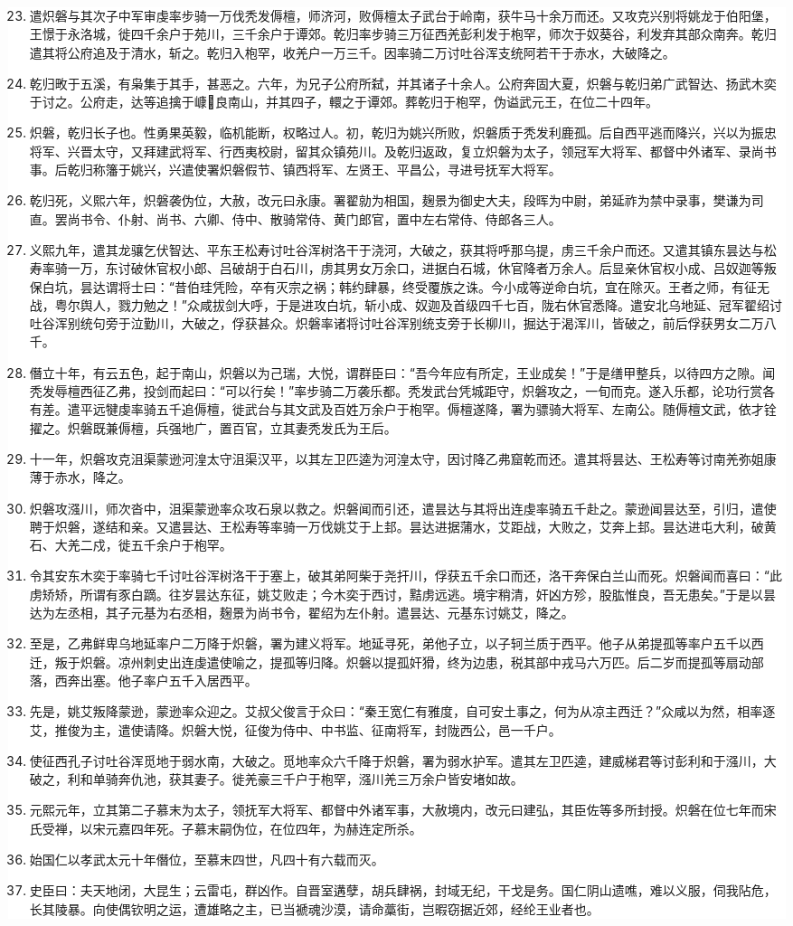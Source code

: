 23. <span id="乞伏国仁乞伏乾归乞伏炽磐冯跋（冯素弗）-23"></span>
遣炽磐与其次子中军审虔率步骑一万伐秃发傉檀，师济河，败傉檀太子武台于岭南，获牛马十余万而还。又攻克兴别将姚龙于伯阳堡，王憬于永洛城，徙四千余户于苑川，三千余户于谭郊。乾归率步骑三万征西羌彭利发于枹罕，师次于奴葵谷，利发弃其部众南奔。乾归遣其将公府追及于清水，斩之。乾归入枹罕，收羌户一万三千。因率骑二万讨吐谷浑支统阿若干于赤水，大破降之。

24. <span id="乞伏国仁乞伏乾归乞伏炽磐冯跋（冯素弗）-24"></span>
乾归畋于五溪，有枭集于其手，甚恶之。六年，为兄子公府所弑，并其诸子十余人。公府奔固大夏，炽磐与乾归弟广武智达、扬武木奕于讨之。公府走，达等追擒于嵻良南山，并其四子，轘之于谭郊。葬乾归于枹罕，伪谥武元王，在位二十四年。

25. <span id="乞伏国仁乞伏乾归乞伏炽磐冯跋（冯素弗）-25"></span>
炽磐，乾归长子也。性勇果英毅，临机能断，权略过人。初，乾归为姚兴所败，炽磐质于秃发利鹿孤。后自西平逃而降兴，兴以为振忠将军、兴晋太守，又拜建武将军、行西夷校尉，留其众镇苑川。及乾归返政，复立炽磐为太子，领冠军大将军、都督中外诸军、录尚书事。后乾归称籓于姚兴，兴遣使署炽磐假节、镇西将军、左贤王、平昌公，寻进号抚军大将军。

26. <span id="乞伏国仁乞伏乾归乞伏炽磐冯跋（冯素弗）-26"></span>
乾归死，义熙六年，炽磐袭伪位，大赦，改元曰永康。署翟勍为相国，麹景为御史大夫，段晖为中尉，弟延祚为禁中录事，樊谦为司直。罢尚书令、仆射、尚书、六卿、侍中、散骑常侍、黄门郎官，置中左右常侍、侍郎各三人。

27. <span id="乞伏国仁乞伏乾归乞伏炽磐冯跋（冯素弗）-27"></span>
义熙九年，遣其龙骧乞伏智达、平东王松寿讨吐谷浑树洛干于浇河，大破之，获其将呼那乌提，虏三千余户而还。又遣其镇东昙达与松寿率骑一万，东讨破休官权小郎、吕破胡于白石川，虏其男女万余口，进据白石城，休官降者万余人。后显亲休官权小成、吕奴迦等叛保白坑，昙达谓将士曰：“昔伯珪凭险，卒有灭宗之祸；韩约肆暴，终受覆族之诛。今小成等逆命白坑，宜在除灭。王者之师，有征无战，粤尔舆人，戮力勉之！”众咸拔剑大呼，于是进攻白坑，斩小成、奴迦及首级四千七百，陇右休官悉降。遣安北乌地延、冠军翟绍讨吐谷浑别统句旁于泣勤川，大破之，俘获甚众。炽磐率诸将讨吐谷浑别统支旁于长柳川，掘达于渴浑川，皆破之，前后俘获男女二万八千。

28. <span id="乞伏国仁乞伏乾归乞伏炽磐冯跋（冯素弗）-28"></span>
僭立十年，有云五色，起于南山，炽磐以为己瑞，大悦，谓群臣曰：“吾今年应有所定，王业成矣！”于是缮甲整兵，以待四方之隙。闻秃发辱檀西征乙弗，投剑而起曰：“可以行矣！”率步骑二万袭乐都。秃发武台凭城距守，炽磐攻之，一旬而克。遂入乐都，论功行赏各有差。遣平远犍虔率骑五千追傉檀，徙武台与其文武及百姓万余户于枹罕。傉檀遂降，署为骠骑大将军、左南公。随傉檀文武，依才铨擢之。炽磐既兼傉檀，兵强地广，置百官，立其妻秃发氏为王后。

29. <span id="乞伏国仁乞伏乾归乞伏炽磐冯跋（冯素弗）-29"></span>
十一年，炽磐攻克沮渠蒙逊河湟太守沮渠汉平，以其左卫匹逵为河湟太守，因讨降乙弗窟乾而还。遣其将昙达、王松寿等讨南羌弥姐康薄于赤水，降之。

30. <span id="乞伏国仁乞伏乾归乞伏炽磐冯跋（冯素弗）-30"></span>
炽磐攻漒川，师次沓中，沮渠蒙逊率众攻石泉以救之。炽磐闻而引还，遣昙达与其将出连虔率骑五千赴之。蒙逊闻昙达至，引归，遣使聘于炽磐，遂结和亲。又遣昙达、王松寿等率骑一万伐姚艾于上邽。昙达进据蒲水，艾距战，大败之，艾奔上邽。昙达进屯大利，破黄石、大羌二戍，徙五千余户于枹罕。

31. <span id="乞伏国仁乞伏乾归乞伏炽磐冯跋（冯素弗）-31"></span>
令其安东木奕于率骑七千讨吐谷浑树洛干于塞上，破其弟阿柴于尧扞川，俘获五千余口而还，洛干奔保白兰山而死。炽磐闻而喜曰：“此虏矫矫，所谓有豕白蹢。往岁昙达东征，姚艾败走；今木奕于西讨，黠虏远逃。境宇稍清，奸凶方殄，股肱惟良，吾无患矣。”于是以昙达为左丞相，其子元基为右丞相，麹景为尚书令，翟绍为左仆射。遣昙达、元基东讨姚艾，降之。

32. <span id="乞伏国仁乞伏乾归乞伏炽磐冯跋（冯素弗）-32"></span>
至是，乙弗鲜卑乌地延率户二万降于炽磐，署为建义将军。地延寻死，弟他子立，以子轲兰质于西平。他子从弟提孤等率户五千以西迁，叛于炽磐。凉州刺史出连虔遣使喻之，提孤等归降。炽磐以提孤奸猾，终为边患，税其部中戎马六万匹。后二岁而提孤等扇动部落，西奔出塞。他子率户五千入居西平。

33. <span id="乞伏国仁乞伏乾归乞伏炽磐冯跋（冯素弗）-33"></span>
先是，姚艾叛降蒙逊，蒙逊率众迎之。艾叔父俊言于众曰：“秦王宽仁有雅度，自可安土事之，何为从凉主西迁？”众咸以为然，相率逐艾，推俊为主，遣使请降。炽磐大悦，征俊为侍中、中书监、征南将军，封陇西公，邑一千户。

34. <span id="乞伏国仁乞伏乾归乞伏炽磐冯跋（冯素弗）-34"></span>
使征西孔子讨吐谷浑觅地于弱水南，大破之。觅地率众六千降于炽磐，署为弱水护军。遣其左卫匹逵，建威梯君等讨彭利和于漒川，大破之，利和单骑奔仇池，获其妻子。徙羌豪三千户于枹罕，漒川羌三万余户皆安堵如故。

35. <span id="乞伏国仁乞伏乾归乞伏炽磐冯跋（冯素弗）-35"></span>
元熙元年，立其第二子慕末为太子，领抚军大将军、都督中外诸军事，大赦境内，改元曰建弘，其臣佐等多所封授。炽磐在位七年而宋氏受禅，以宋元嘉四年死。子慕末嗣伪位，在位四年，为赫连定所杀。

36. <span id="乞伏国仁乞伏乾归乞伏炽磐冯跋（冯素弗）-36"></span>
始国仁以孝武太元十年僭位，至慕末四世，凡四十有六载而灭。

37. <span id="乞伏国仁乞伏乾归乞伏炽磐冯跋（冯素弗）-37"></span>
史臣曰：夫天地闭，大昆生；云雷屯，群凶作。自晋室遘孽，胡兵肆祸，封域无纪，干戈是务。国仁阴山遗噍，难以义服，伺我阽危，长其陵暴。向使偶钦明之运，遭雄略之主，已当褫魂沙漠，请命藁街，岂暇窃据近郊，经纶王业者也。
